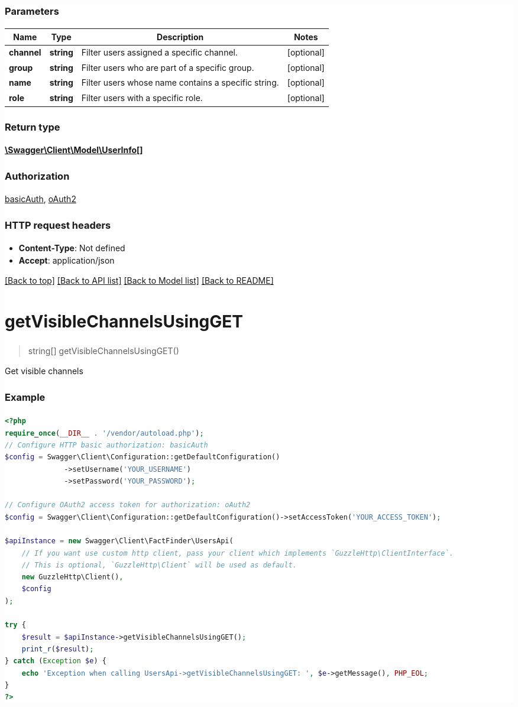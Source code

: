 ### Parameters

Name | Type | Description  | Notes
------------- | ------------- | ------------- | -------------
 **channel** | **string**| Filter users assigned a specific channel. | [optional]
 **group** | **string**| Filter users who are part of a specific group. | [optional]
 **name** | **string**| Filter users whose name contains a specific string. | [optional]
 **role** | **string**| Filter users with a specific role. | [optional]

### Return type

[**\Swagger\Client\Model\UserInfo[]**](../Model/UserInfo.md)

### Authorization

[basicAuth](../../README.md#basicAuth), [oAuth2](../../README.md#oAuth2)

### HTTP request headers

 - **Content-Type**: Not defined
 - **Accept**: application/json

[[Back to top]](#) [[Back to API list]](../../README.md#documentation-for-api-endpoints) [[Back to Model list]](../../README.md#documentation-for-models) [[Back to README]](../../README.md)

# **getVisibleChannelsUsingGET**
> string[] getVisibleChannelsUsingGET()

Get visible channels

### Example
```php
<?php
require_once(__DIR__ . '/vendor/autoload.php');
// Configure HTTP basic authorization: basicAuth
$config = Swagger\Client\Configuration::getDefaultConfiguration()
              ->setUsername('YOUR_USERNAME')
              ->setPassword('YOUR_PASSWORD');

// Configure OAuth2 access token for authorization: oAuth2
$config = Swagger\Client\Configuration::getDefaultConfiguration()->setAccessToken('YOUR_ACCESS_TOKEN');

$apiInstance = new Swagger\Client\FactFinder\UsersApi(
    // If you want use custom http client, pass your client which implements `GuzzleHttp\ClientInterface`.
    // This is optional, `GuzzleHttp\Client` will be used as default.
    new GuzzleHttp\Client(),
    $config
);

try {
    $result = $apiInstance->getVisibleChannelsUsingGET();
    print_r($result);
} catch (Exception $e) {
    echo 'Exception when calling UsersApi->getVisibleChannelsUsingGET: ', $e->getMessage(), PHP_EOL;
}
?>
```
